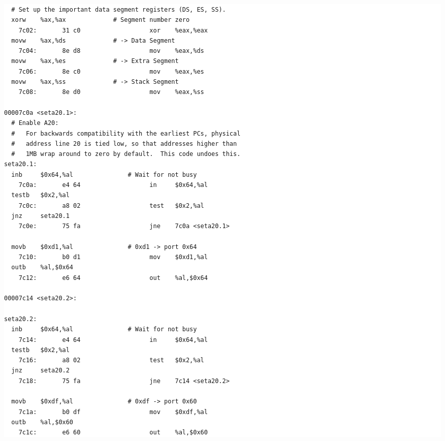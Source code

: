       # Set up the important data segment registers (DS, ES, SS).                                                                                                                                 
      xorw    %ax,%ax             # Segment number zero                                                                                                                                           
        7c02:       31 c0                   xor    %eax,%eax                                                                                                                                      
      movw    %ax,%ds             # -> Data Segment                                                                                                                                               
        7c04:       8e d8                   mov    %eax,%ds                                                                                                                                       
      movw    %ax,%es             # -> Extra Segment                                                                                                                                              
        7c06:       8e c0                   mov    %eax,%es                                                                                                                                       
      movw    %ax,%ss             # -> Stack Segment                                                                                                                                              
        7c08:       8e d0                   mov    %eax,%ss                                                                                                                                       
                                                                                                                                                                                                  
    00007c0a <seta20.1>:
      # Enable A20:
      #   For backwards compatibility with the earliest PCs, physical
      #   address line 20 is tied low, so that addresses higher than
      #   1MB wrap around to zero by default.  This code undoes this.
    seta20.1:
      inb     $0x64,%al               # Wait for not busy
        7c0a:       e4 64                   in     $0x64,%al
      testb   $0x2,%al
        7c0c:       a8 02                   test   $0x2,%al
      jnz     seta20.1
        7c0e:       75 fa                   jne    7c0a <seta20.1>
    
      movb    $0xd1,%al               # 0xd1 -> port 0x64
        7c10:       b0 d1                   mov    $0xd1,%al
      outb    %al,$0x64
        7c12:       e6 64                   out    %al,$0x64
    
    00007c14 <seta20.2>:
    
    seta20.2:
      inb     $0x64,%al               # Wait for not busy
        7c14:       e4 64                   in     $0x64,%al
      testb   $0x2,%al
        7c16:       a8 02                   test   $0x2,%al
      jnz     seta20.2
        7c18:       75 fa                   jne    7c14 <seta20.2>
    
      movb    $0xdf,%al               # 0xdf -> port 0x60
        7c1a:       b0 df                   mov    $0xdf,%al
      outb    %al,$0x60
        7c1c:       e6 60                   out    %al,$0x60
    